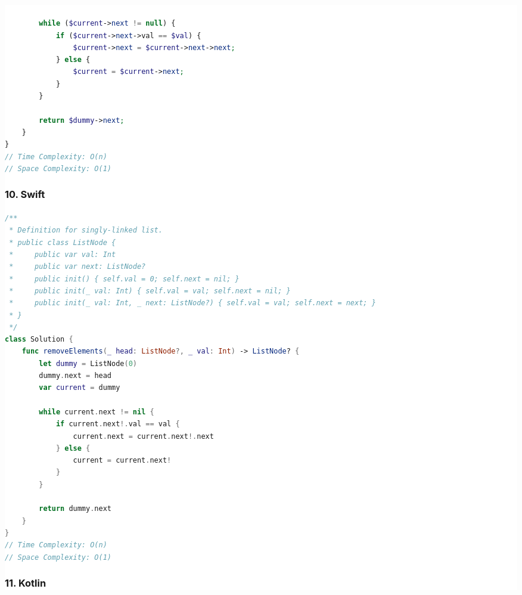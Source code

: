 ```php

        while ($current->next != null) {
            if ($current->next->val == $val) {
                $current->next = $current->next->next;
            } else {
                $current = $current->next;
            }
        }

        return $dummy->next;
    }
}
// Time Complexity: O(n)
// Space Complexity: O(1)
```

### 10. Swift

```swift
/**
 * Definition for singly-linked list.
 * public class ListNode {
 *     public var val: Int
 *     public var next: ListNode?
 *     public init() { self.val = 0; self.next = nil; }
 *     public init(_ val: Int) { self.val = val; self.next = nil; }
 *     public init(_ val: Int, _ next: ListNode?) { self.val = val; self.next = next; }
 * }
 */
class Solution {
    func removeElements(_ head: ListNode?, _ val: Int) -> ListNode? {
        let dummy = ListNode(0)
        dummy.next = head
        var current = dummy

        while current.next != nil {
            if current.next!.val == val {
                current.next = current.next!.next
            } else {
                current = current.next!
            }
        }

        return dummy.next
    }
}
// Time Complexity: O(n)
// Space Complexity: O(1)
```

### 11. Kotlin
